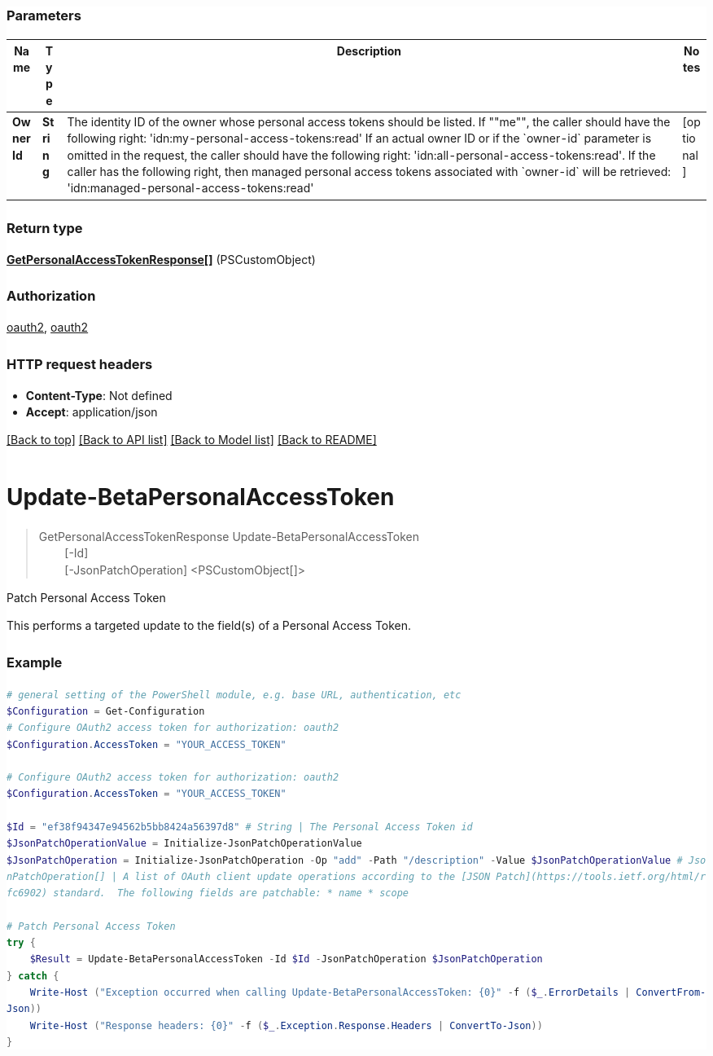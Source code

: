 ### Parameters

Name | Type | Description  | Notes
------------- | ------------- | ------------- | -------------
 **OwnerId** | **String**| The identity ID of the owner whose personal access tokens should be listed.  If &quot;&quot;me&quot;&quot;, the caller should have the following right: &#39;idn:my-personal-access-tokens:read&#39; If an actual owner ID or if the &#x60;owner-id&#x60; parameter is omitted in the request,  the caller should have the following right: &#39;idn:all-personal-access-tokens:read&#39;.  If the caller has the following right, then managed personal access tokens associated with &#x60;owner-id&#x60; will be retrieved: &#39;idn:managed-personal-access-tokens:read&#39; | [optional] 

### Return type

[**GetPersonalAccessTokenResponse[]**](GetPersonalAccessTokenResponse.md) (PSCustomObject)

### Authorization

[oauth2](../README.md#oauth2), [oauth2](../README.md#oauth2)

### HTTP request headers

 - **Content-Type**: Not defined
 - **Accept**: application/json

[[Back to top]](#) [[Back to API list]](../README.md#documentation-for-api-endpoints) [[Back to Model list]](../README.md#documentation-for-models) [[Back to README]](../README.md)

<a name="Update-BetaPersonalAccessToken"></a>
# **Update-BetaPersonalAccessToken**
> GetPersonalAccessTokenResponse Update-BetaPersonalAccessToken<br>
> &nbsp;&nbsp;&nbsp;&nbsp;&nbsp;&nbsp;&nbsp;&nbsp;[-Id] <String><br>
> &nbsp;&nbsp;&nbsp;&nbsp;&nbsp;&nbsp;&nbsp;&nbsp;[-JsonPatchOperation] <PSCustomObject[]><br>

Patch Personal Access Token

This performs a targeted update to the field(s) of a Personal Access Token.

### Example
```powershell
# general setting of the PowerShell module, e.g. base URL, authentication, etc
$Configuration = Get-Configuration
# Configure OAuth2 access token for authorization: oauth2
$Configuration.AccessToken = "YOUR_ACCESS_TOKEN"

# Configure OAuth2 access token for authorization: oauth2
$Configuration.AccessToken = "YOUR_ACCESS_TOKEN"

$Id = "ef38f94347e94562b5bb8424a56397d8" # String | The Personal Access Token id
$JsonPatchOperationValue = Initialize-JsonPatchOperationValue 
$JsonPatchOperation = Initialize-JsonPatchOperation -Op "add" -Path "/description" -Value $JsonPatchOperationValue # JsonPatchOperation[] | A list of OAuth client update operations according to the [JSON Patch](https://tools.ietf.org/html/rfc6902) standard.  The following fields are patchable: * name * scope 

# Patch Personal Access Token
try {
    $Result = Update-BetaPersonalAccessToken -Id $Id -JsonPatchOperation $JsonPatchOperation
} catch {
    Write-Host ("Exception occurred when calling Update-BetaPersonalAccessToken: {0}" -f ($_.ErrorDetails | ConvertFrom-Json))
    Write-Host ("Response headers: {0}" -f ($_.Exception.Response.Headers | ConvertTo-Json))
}
```
